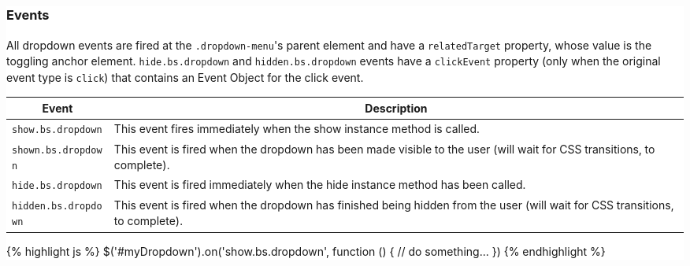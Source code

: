 ### Events

All dropdown events are fired at the `.dropdown-menu`'s parent element and have a `relatedTarget` property, whose value is the toggling anchor element.
`hide.bs.dropdown` and `hidden.bs.dropdown` events have a `clickEvent` property (only when the original event type is `click`) that contains an Event Object for the click event.

| Event | Description |
| --- | --- |
| `show.bs.dropdown` | This event fires immediately when the show instance method is called. |
| `shown.bs.dropdown` | This event is fired when the dropdown has been made visible to the user (will wait for CSS transitions, to complete). |
| `hide.bs.dropdown` | This event is fired immediately when the hide instance method has been called. |
| `hidden.bs.dropdown`| This event is fired when the dropdown has finished being hidden from the user (will wait for CSS transitions, to complete). |

{% highlight js %}
$('#myDropdown').on('show.bs.dropdown', function () {
  // do something...
})
{% endhighlight %}
